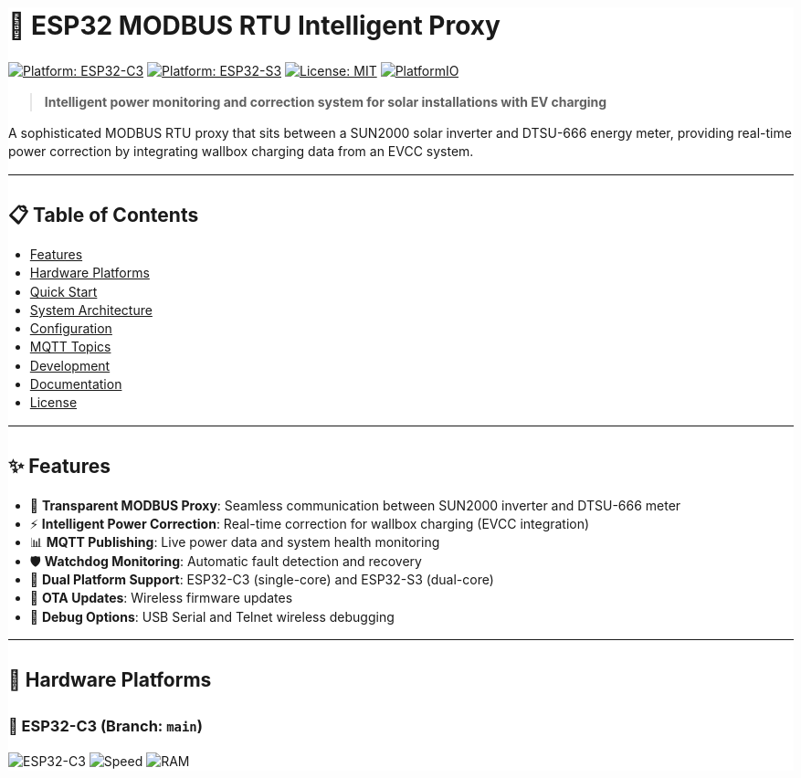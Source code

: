 # 🔌 ESP32 MODBUS RTU Intelligent Proxy

[![Platform: ESP32-C3](https://img.shields.io/badge/Platform-ESP32--C3-blue.svg)](https://github.com/SensorsIot/Modbus_Proxy/tree/main)
[![Platform: ESP32-S3](https://img.shields.io/badge/Platform-ESP32--S3-green.svg)](https://github.com/SensorsIot/Modbus_Proxy/tree/S3)
[![License: MIT](https://img.shields.io/badge/License-MIT-yellow.svg)](LICENSE)
[![PlatformIO](https://img.shields.io/badge/PlatformIO-Ready-orange.svg)](https://platformio.org)

> **Intelligent power monitoring and correction system for solar installations with EV charging**

A sophisticated MODBUS RTU proxy that sits between a SUN2000 solar inverter and DTSU-666 energy meter, providing real-time power correction by integrating wallbox charging data from an EVCC system.

---

## 📋 Table of Contents

- [Features](#-features)
- [Hardware Platforms](#-hardware-platforms)
- [Quick Start](#-quick-start)
- [System Architecture](#-system-architecture)
- [Configuration](#-configuration)
- [MQTT Topics](#-mqtt-topics)
- [Development](#-development)
- [Documentation](#-documentation)
- [License](#-license)

---

## ✨ Features

- 🔄 **Transparent MODBUS Proxy**: Seamless communication between SUN2000 inverter and DTSU-666 meter
- ⚡ **Intelligent Power Correction**: Real-time correction for wallbox charging (EVCC integration)
- 📊 **MQTT Publishing**: Live power data and system health monitoring
- 🛡️ **Watchdog Monitoring**: Automatic fault detection and recovery
- 🔧 **Dual Platform Support**: ESP32-C3 (single-core) and ESP32-S3 (dual-core)
- 📡 **OTA Updates**: Wireless firmware updates
- 🐛 **Debug Options**: USB Serial and Telnet wireless debugging

---

## 🔧 Hardware Platforms

### 📱 ESP32-C3 (Branch: `main`)
![ESP32-C3](https://img.shields.io/badge/Core-Single--Core%20RISC--V-blue)
![Speed](https://img.shields.io/badge/Speed-160MHz-blue)
![RAM](https://img.shields.io/badge/RAM-320KB-blue)
